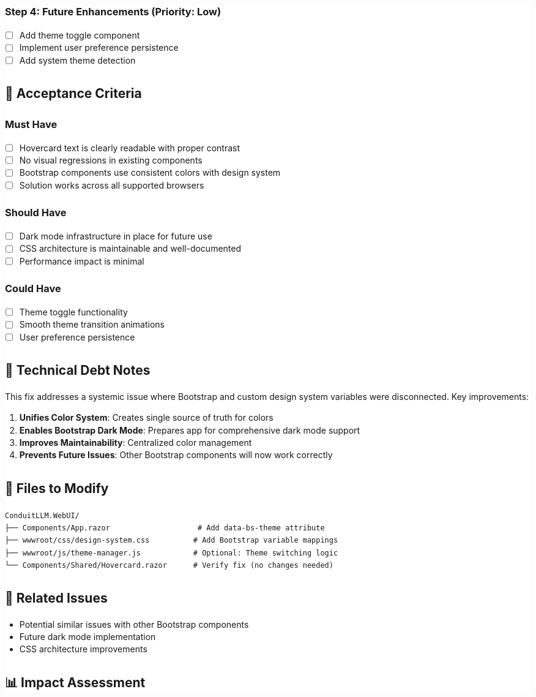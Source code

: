 ### **Step 4: Future Enhancements** (Priority: Low)
- [ ] Add theme toggle component
- [ ] Implement user preference persistence
- [ ] Add system theme detection

## 🎯 **Acceptance Criteria**

### **Must Have**
- [ ] Hovercard text is clearly readable with proper contrast
- [ ] No visual regressions in existing components
- [ ] Bootstrap components use consistent colors with design system
- [ ] Solution works across all supported browsers

### **Should Have**
- [ ] Dark mode infrastructure in place for future use
- [ ] CSS architecture is maintainable and well-documented
- [ ] Performance impact is minimal

### **Could Have**
- [ ] Theme toggle functionality
- [ ] Smooth theme transition animations
- [ ] User preference persistence

## 🔧 **Technical Debt Notes**

This fix addresses a systemic issue where Bootstrap and custom design system variables were disconnected. Key improvements:

1. **Unifies Color System**: Creates single source of truth for colors
2. **Enables Bootstrap Dark Mode**: Prepares app for comprehensive dark mode support
3. **Improves Maintainability**: Centralized color management
4. **Prevents Future Issues**: Other Bootstrap components will now work correctly

## 📁 **Files to Modify**

```
ConduitLLM.WebUI/
├── Components/App.razor                    # Add data-bs-theme attribute
├── wwwroot/css/design-system.css          # Add Bootstrap variable mappings
├── wwwroot/js/theme-manager.js            # Optional: Theme switching logic
└── Components/Shared/Hovercard.razor      # Verify fix (no changes needed)
```

## 🔗 **Related Issues**

- Potential similar issues with other Bootstrap components
- Future dark mode implementation
- CSS architecture improvements

## 📊 **Impact Assessment**
